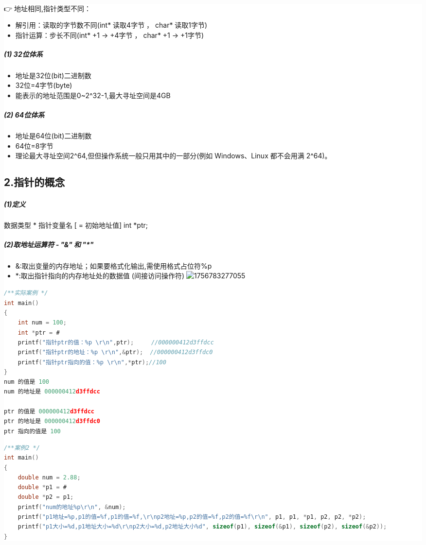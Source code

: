 👉 地址相同,指针类型不同：

* 解引用：读取的字节数不同(int* 读取4字节 ， char* 读取1字节)
* 指针运算：步长不同(int* +1 -> +4字节 ， char* +1 -> +1字节)

##### (1) 32位体系

* 地址是32位(bit)二进制数
* 32位=4字节(byte)
* 能表示的地址范围是0~2^32-1,最大寻址空间是4GB

##### (2) 64位体系

* 地址是64位(bit)二进制数
* 64位=8字节
* 理论最大寻址空间2^64,但但操作系统一般只用其中的一部分(例如 Windows、Linux 都不会用满 2^64)。

## 2.指针的概念

##### (1)定义

数据类型  * 指针变量名 [ = 初始地址值]
int *ptr;

##### (2)取地址运算符 - "&" 和 "*"

* &:取出变量的内存地址；如果要格式化输出,需使用格式占位符%p
* *:取出指针指向的内存地址处的数据值   (间接访问操作符)
  ![1756783277055](image/B-1-0_C语言0基础知识/1756783277055.png)

```c
/**实际案例 */
int main()
{
    int num = 100;
    int *ptr = #
    printf("指针ptr的值：%p \r\n",ptr);     //000000412d3ffdcc
    printf("指针ptr的地址：%p \r\n",&ptr);  //000000412d3ffdc0
    printf("指针ptr指向的值：%p \r\n",*ptr);//100 
}
num 的值是 100 
num 的地址是 000000412d3ffdcc

ptr 的值是 000000412d3ffdcc
ptr 的地址是 000000412d3ffdc0
ptr 指向的值是 100

```

```c
/**案例2 */
int main()
{
    double num = 2.88;
    double *p1 = #
    double *p2 = p1;
    printf("num的地址%p\r\n", &num);
    printf("p1地址=%p,p1的值=%f,p1的值=%f,\r\np2地址=%p,p2的值=%f,p2的值=%f\r\n", p1, p1, *p1, p2, p2, *p2);
    printf("p1大小=%d,p1地址大小=%d\r\np2大小=%d,p2地址大小%d", sizeof(p1), sizeof(&p1), sizeof(p2), sizeof(&p2));
}
```
